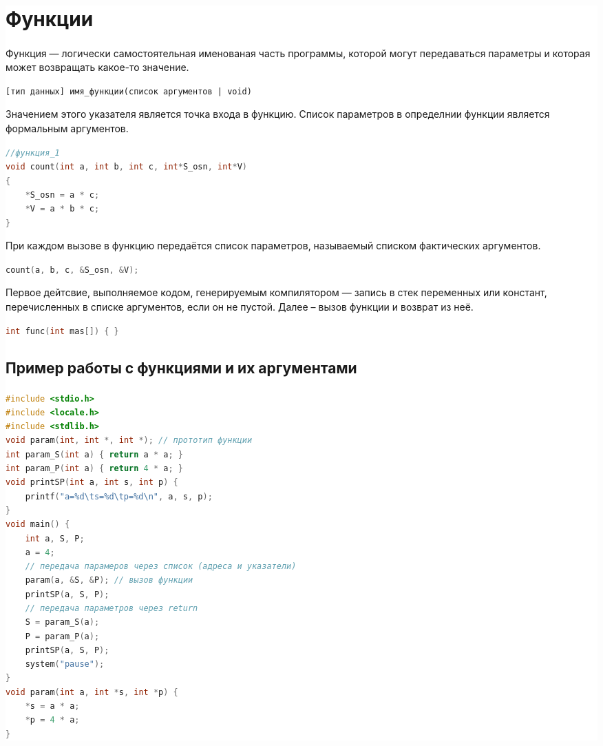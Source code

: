 # Функции

Функция — логически самостоятельная именованая часть программы, которой могут передаваться параметры и которая может возвращать какое-то значение.

    [тип данных] имя_функции(список аргументов | void)

Значением этого указателя является точка входа в функцию. Список параметров в определнии функции является формальным аргументов.

```cpp
//функция_1
void count(int a, int b, int c, int*S_osn, int*V)
{
    *S_osn = a * c;
    *V = a * b * c;
}
```

При каждом вызове в функцию передаётся список параметров, называемый списком фактических аргументов.

```cpp
count(a, b, c, &S_osn, &V);
```

Первое дейтсвие, выполняемое кодом, генерируемым компилятором — запись в стек переменных или констант, перечисленных в списке аргументов, если он не пустой. Далее – вызов функции и возврат из неё.

```cpp
int func(int mas[]) { }
```

## Пример работы с функциями и их аргументами

```cpp
#include <stdio.h>
#include <locale.h>
#include <stdlib.h>
void param(int, int *, int *); // прототип функции
int param_S(int a) { return a * a; }
int param_P(int a) { return 4 * a; }
void printSP(int a, int s, int p) {
    printf("a=%d\ts=%d\tp=%d\n", a, s, p);
}
void main() {
    int a, S, P;
    a = 4;
    // передача парамеров через список (адреса и указатели)
    param(a, &S, &P); // вызов функции
    printSP(a, S, P);
    // передача параметров через return
    S = param_S(a);
    P = param_P(a);
    printSP(a, S, P);
    system("pause");
}
void param(int a, int *s, int *p) {
    *s = a * a;
    *p = 4 * a;
}
```
